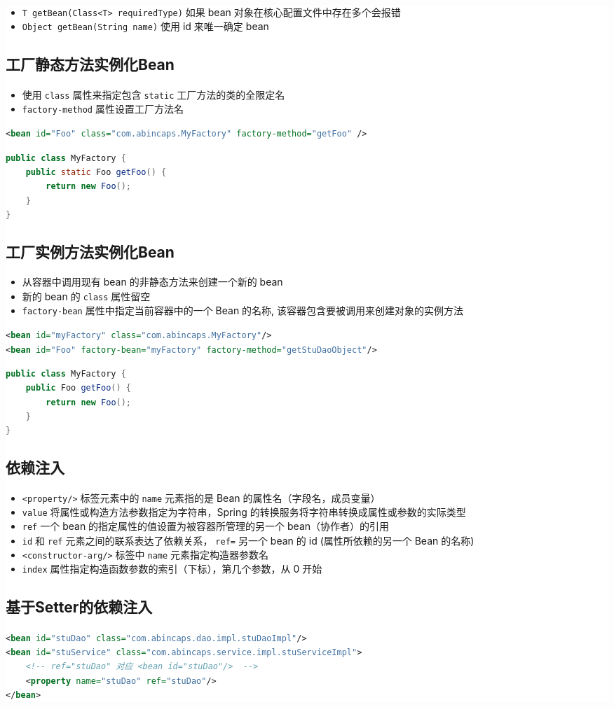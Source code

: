 - `T getBean(Class<T> requiredType)`  如果 bean 对象在核心配置文件中存在多个会报错
- `Object getBean(String name)` 使用 id 来唯一确定 bean

## 工厂静态方法实例化Bean

- 使用 `class` 属性来指定包含 `static` 工厂方法的类的全限定名
- `factory-method` 属性设置工厂方法名

```xml
<bean id="Foo" class="com.abincaps.MyFactory" factory-method="getFoo" />
```

```java
public class MyFactory {  
    public static Foo getFoo() {  
        return new Foo();  
    }  
}
```

## 工厂实例方法实例化Bean

- 从容器中调用现有 bean 的非静态方法来创建一个新的 bean
- 新的 bean 的 `class` 属性留空
- `factory-bean` 属性中指定当前容器中的一个 Bean 的名称, 该容器包含要被调用来创建对象的实例方法

```xml
<bean id="myFactory" class="com.abincaps.MyFactory"/>  
<bean id="Foo" factory-bean="myFactory" factory-method="getStuDaoObject"/>
```

```java
public class MyFactory {  
    public Foo getFoo() {  
        return new Foo();  
    }  
}
```

## 依赖注入

- `<property/>` 标签元素中的 `name` 元素指的是 Bean 的属性名（字段名，成员变量）
- `value` 将属性或构造方法参数指定为字符串，Spring 的转换服务将字符串转换成属性或参数的实际类型
- `ref` 一个 bean 的指定属性的值设置为被容器所管理的另一个 bean（协作者）的引用 
- `id` 和 `ref` 元素之间的联系表达了依赖关系， `ref=` 另一个 bean 的 id (属性所依赖的另一个 Bean 的名称)
- `<constructor-arg/>` 标签中 `name` 元素指定构造器参数名
- `index` 属性指定构造函数参数的索引（下标），第几个参数，从 0 开始

## 基于Setter的依赖注入

```xml
<bean id="stuDao" class="com.abincaps.dao.impl.stuDaoImpl"/>  
<bean id="stuService" class="com.abincaps.service.impl.stuServiceImpl">  
	<!-- ref="stuDao" 对应 <bean id="stuDao"/>  -->
    <property name="stuDao" ref="stuDao"/>  
</bean>
```
